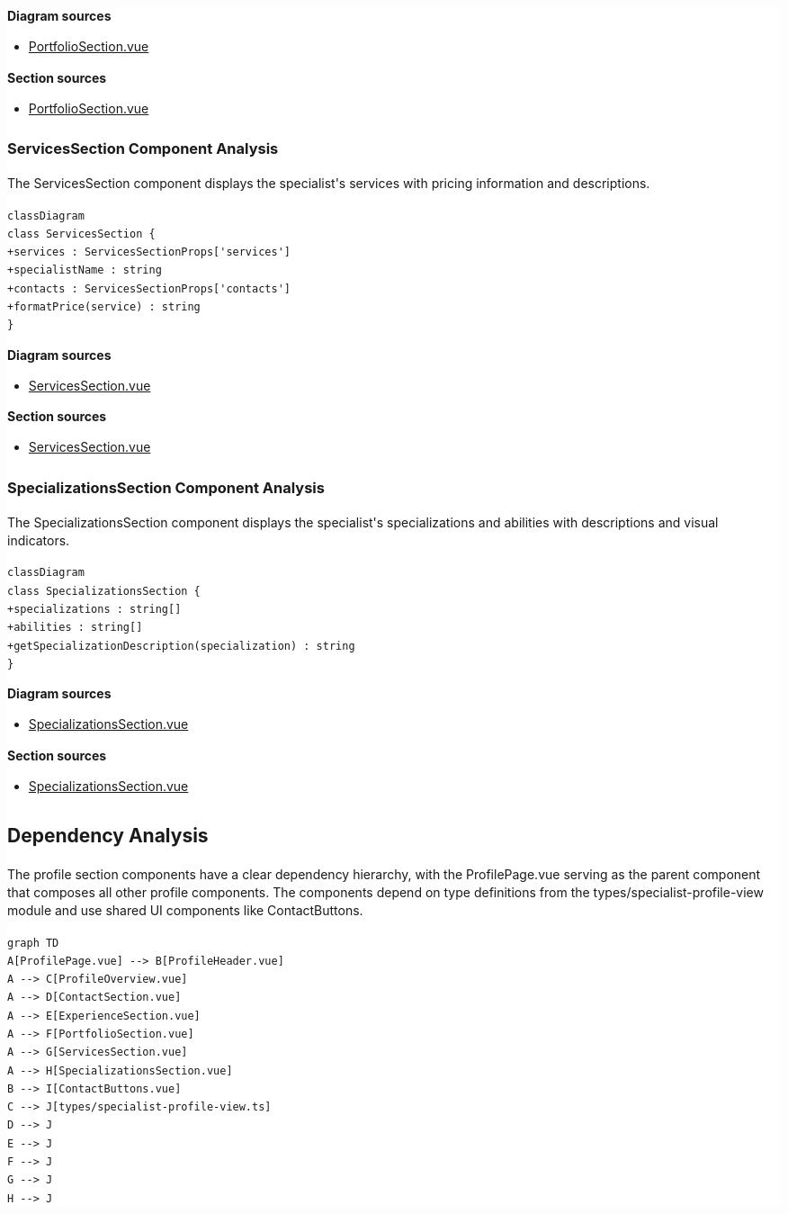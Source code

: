 **Diagram sources**
- [PortfolioSection.vue](file://src/components/profile/PortfolioSection.vue#L1-L36)

**Section sources**
- [PortfolioSection.vue](file://src/components/profile/PortfolioSection.vue#L1-L36)

### ServicesSection Component Analysis
The ServicesSection component displays the specialist's services with pricing information and descriptions.

```mermaid
classDiagram
class ServicesSection {
+services : ServicesSectionProps['services']
+specialistName : string
+contacts : ServicesSectionProps['contacts']
+formatPrice(service) : string
}
```

**Diagram sources**
- [ServicesSection.vue](file://src/components/profile/ServicesSection.vue#L1-L60)

**Section sources**
- [ServicesSection.vue](file://src/components/profile/ServicesSection.vue#L1-L60)

### SpecializationsSection Component Analysis
The SpecializationsSection component displays the specialist's specializations and abilities with descriptions and visual indicators.

```mermaid
classDiagram
class SpecializationsSection {
+specializations : string[]
+abilities : string[]
+getSpecializationDescription(specialization) : string
}
```

**Diagram sources**
- [SpecializationsSection.vue](file://src/components/profile/SpecializationsSection.vue#L1-L148)

**Section sources**
- [SpecializationsSection.vue](file://src/components/profile/SpecializationsSection.vue#L1-L148)

## Dependency Analysis
The profile section components have a clear dependency hierarchy, with the ProfilePage.vue serving as the parent component that composes all other profile components. The components depend on type definitions from the types/specialist-profile-view module and use shared UI components like ContactButtons.

```mermaid
graph TD
A[ProfilePage.vue] --> B[ProfileHeader.vue]
A --> C[ProfileOverview.vue]
A --> D[ContactSection.vue]
A --> E[ExperienceSection.vue]
A --> F[PortfolioSection.vue]
A --> G[ServicesSection.vue]
A --> H[SpecializationsSection.vue]
B --> I[ContactButtons.vue]
C --> J[types/specialist-profile-view.ts]
D --> J
E --> J
F --> J
G --> J
H --> J
```